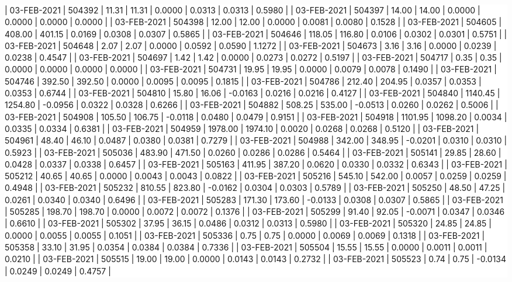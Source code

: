 | 03-FEB-2021 | 504392 | 11.31 | 11.31 | 0.0000 | 0.0313 | 0.0313 | 0.5980 |
| 03-FEB-2021 | 504397 | 14.00 | 14.00 | 0.0000 | 0.0000 | 0.0000 | 0.0000 |
| 03-FEB-2021 | 504398 | 12.00 | 12.00 | 0.0000 | 0.0081 | 0.0080 | 0.1528 |
| 03-FEB-2021 | 504605 | 408.00 | 401.15 | 0.0169 | 0.0308 | 0.0307 | 0.5865 |
| 03-FEB-2021 | 504646 | 118.05 | 116.80 | 0.0106 | 0.0302 | 0.0301 | 0.5751 |
| 03-FEB-2021 | 504648 | 2.07 | 2.07 | 0.0000 | 0.0592 | 0.0590 | 1.1272 |
| 03-FEB-2021 | 504673 | 3.16 | 3.16 | 0.0000 | 0.0239 | 0.0238 | 0.4547 |
| 03-FEB-2021 | 504697 | 1.42 | 1.42 | 0.0000 | 0.0273 | 0.0272 | 0.5197 |
| 03-FEB-2021 | 504717 | 0.35 | 0.35 | 0.0000 | 0.0000 | 0.0000 | 0.0000 |
| 03-FEB-2021 | 504731 | 19.95 | 19.95 | 0.0000 | 0.0079 | 0.0078 | 0.1490 |
| 03-FEB-2021 | 504746 | 392.50 | 392.50 | 0.0000 | 0.0095 | 0.0095 | 0.1815 |
| 03-FEB-2021 | 504786 | 212.40 | 204.95 | 0.0357 | 0.0353 | 0.0353 | 0.6744 |
| 03-FEB-2021 | 504810 | 15.80 | 16.06 | -0.0163 | 0.0216 | 0.0216 | 0.4127 |
| 03-FEB-2021 | 504840 | 1140.45 | 1254.80 | -0.0956 | 0.0322 | 0.0328 | 0.6266 |
| 03-FEB-2021 | 504882 | 508.25 | 535.00 | -0.0513 | 0.0260 | 0.0262 | 0.5006 |
| 03-FEB-2021 | 504908 | 105.50 | 106.75 | -0.0118 | 0.0480 | 0.0479 | 0.9151 |
| 03-FEB-2021 | 504918 | 1101.95 | 1098.20 | 0.0034 | 0.0335 | 0.0334 | 0.6381 |
| 03-FEB-2021 | 504959 | 1978.00 | 1974.10 | 0.0020 | 0.0268 | 0.0268 | 0.5120 |
| 03-FEB-2021 | 504961 | 48.40 | 46.10 | 0.0487 | 0.0380 | 0.0381 | 0.7279 |
| 03-FEB-2021 | 504988 | 342.00 | 348.95 | -0.0201 | 0.0310 | 0.0310 | 0.5923 |
| 03-FEB-2021 | 505036 | 483.90 | 471.50 | 0.0260 | 0.0286 | 0.0286 | 0.5464 |
| 03-FEB-2021 | 505141 | 29.85 | 28.60 | 0.0428 | 0.0337 | 0.0338 | 0.6457 |
| 03-FEB-2021 | 505163 | 411.95 | 387.20 | 0.0620 | 0.0330 | 0.0332 | 0.6343 |
| 03-FEB-2021 | 505212 | 40.65 | 40.65 | 0.0000 | 0.0043 | 0.0043 | 0.0822 |
| 03-FEB-2021 | 505216 | 545.10 | 542.00 | 0.0057 | 0.0259 | 0.0259 | 0.4948 |
| 03-FEB-2021 | 505232 | 810.55 | 823.80 | -0.0162 | 0.0304 | 0.0303 | 0.5789 |
| 03-FEB-2021 | 505250 | 48.50 | 47.25 | 0.0261 | 0.0340 | 0.0340 | 0.6496 |
| 03-FEB-2021 | 505283 | 171.30 | 173.60 | -0.0133 | 0.0308 | 0.0307 | 0.5865 |
| 03-FEB-2021 | 505285 | 198.70 | 198.70 | 0.0000 | 0.0072 | 0.0072 | 0.1376 |
| 03-FEB-2021 | 505299 | 91.40 | 92.05 | -0.0071 | 0.0347 | 0.0346 | 0.6610 |
| 03-FEB-2021 | 505302 | 37.95 | 36.15 | 0.0486 | 0.0312 | 0.0313 | 0.5980 |
| 03-FEB-2021 | 505320 | 24.85 | 24.85 | 0.0000 | 0.0055 | 0.0055 | 0.1051 |
| 03-FEB-2021 | 505336 | 0.75 | 0.75 | 0.0000 | 0.0069 | 0.0069 | 0.1318 |
| 03-FEB-2021 | 505358 | 33.10 | 31.95 | 0.0354 | 0.0384 | 0.0384 | 0.7336 |
| 03-FEB-2021 | 505504 | 15.55 | 15.55 | 0.0000 | 0.0011 | 0.0011 | 0.0210 |
| 03-FEB-2021 | 505515 | 19.00 | 19.00 | 0.0000 | 0.0143 | 0.0143 | 0.2732 |
| 03-FEB-2021 | 505523 | 0.74 | 0.75 | -0.0134 | 0.0249 | 0.0249 | 0.4757 |